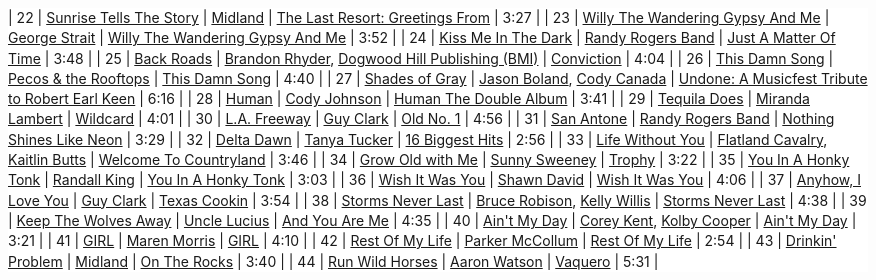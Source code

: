 | 22 | [Sunrise Tells The Story](https://open.spotify.com/track/1fCl1BY97PPNnac9oewVBJ) | [Midland](https://open.spotify.com/artist/1DTZRmlVZBxx2wRQBtx6yi) | [The Last Resort: Greetings From](https://open.spotify.com/album/6qURbeUcbhHdGXDAUzZcag) | 3:27 |
| 23 | [Willy The Wandering Gypsy And Me](https://open.spotify.com/track/4lJJrRisImnmJSEiL2C4z0) | [George Strait](https://open.spotify.com/artist/5vngPClqofybhPERIqQMYd) | [Willy The Wandering Gypsy And Me](https://open.spotify.com/album/2tvuMHKGqdenkE2IhOZjYg) | 3:52 |
| 24 | [Kiss Me In The Dark](https://open.spotify.com/track/3bZKIfJVpW8HktEafRnRP2) | [Randy Rogers Band](https://open.spotify.com/artist/04DUpHOyQqwbHFyvIhcGi3) | [Just A Matter Of Time](https://open.spotify.com/album/1ZGlAnJ6h0f0pq4Ua78ntT) | 3:48 |
| 25 | [Back Roads](https://open.spotify.com/track/2ZnA5zyjPzku5AVV3UCBI9) | [Brandon Rhyder](https://open.spotify.com/artist/7E6MNnNmJCt5ag3vtTvHiD), [Dogwood Hill Publishing \(BMI\)](https://open.spotify.com/artist/5HwhZn46JgH6xrdIcXz1pN) | [Conviction](https://open.spotify.com/album/5eZc2QcvtO6kHyhKqKdinL) | 4:04 |
| 26 | [This Damn Song](https://open.spotify.com/track/7s9bJQK8sr8yDyOAHn8miR) | [Pecos & the Rooftops](https://open.spotify.com/artist/5KbiLoVLLIHM5vZ0RM9WMU) | [This Damn Song](https://open.spotify.com/album/4KFp8O0ruq7DsaEbU57eNs) | 4:40 |
| 27 | [Shades of Gray](https://open.spotify.com/track/33CVbDlfnTJa8Fb78HZMLe) | [Jason Boland](https://open.spotify.com/artist/5ez1Ny51KSaouSu8kHZMyy), [Cody Canada](https://open.spotify.com/artist/1vNm2xtFGI4KsxnDgAl4iO) | [Undone: A Musicfest Tribute to Robert Earl Keen](https://open.spotify.com/album/5K3zDZeAo4tTGKqEmRyJN2) | 6:16 |
| 28 | [Human](https://open.spotify.com/track/5AihIu9yF3flkw1jFMyfwW) | [Cody Johnson](https://open.spotify.com/artist/6zLBxLdl60ekBLpawtT63I) | [Human The Double Album](https://open.spotify.com/album/3og8X1LYiVq3nPdMxpM9Wb) | 3:41 |
| 29 | [Tequila Does](https://open.spotify.com/track/2fmHMSaIadDzLPT4Im3Mze) | [Miranda Lambert](https://open.spotify.com/artist/66lH4jAE7pqPlOlzUKbwA0) | [Wildcard](https://open.spotify.com/album/5Or2XM0Gjy6Y8qlaERqsSn) | 4:01 |
| 30 | [L.A\. Freeway](https://open.spotify.com/track/0HFu4LUT4kKxwIPFnS7UGz) | [Guy Clark](https://open.spotify.com/artist/0Ekfvspc0hlcxdfJJVjcnq) | [Old No\. 1](https://open.spotify.com/album/0tBjzfZrOEXzj1wcM5HphZ) | 4:56 |
| 31 | [San Antone](https://open.spotify.com/track/055qy9CPBFPD4PhC23cULi) | [Randy Rogers Band](https://open.spotify.com/artist/04DUpHOyQqwbHFyvIhcGi3) | [Nothing Shines Like Neon](https://open.spotify.com/album/544YLUAEKImL67ddh3NPz8) | 3:29 |
| 32 | [Delta Dawn](https://open.spotify.com/track/26O47HvtANzG1c2Uv6eW5H) | [Tanya Tucker](https://open.spotify.com/artist/7dmeVSH4lJqxXU7C87dKIB) | [16 Biggest Hits](https://open.spotify.com/album/3YD1UC4LwnmtJoJMxrWWKx) | 2:56 |
| 33 | [Life Without You](https://open.spotify.com/track/4GH1IMTWa7o2WCsmEOtO6t) | [Flatland Cavalry](https://open.spotify.com/artist/4SfGzWmeoNPKIOmiyc7Pav), [Kaitlin Butts](https://open.spotify.com/artist/6QmSTo72BYMATkQVOV1axD) | [Welcome To Countryland](https://open.spotify.com/album/7mbvRPQce4Lg8NpQkpOzxX) | 3:46 |
| 34 | [Grow Old with Me](https://open.spotify.com/track/5Z871eY8ziD9AXw3EM9ymx) | [Sunny Sweeney](https://open.spotify.com/artist/3uBMhKEXqr2UtRlx7Jn9LL) | [Trophy](https://open.spotify.com/album/2Kz9ZpZpEZRvdBhdxcR45v) | 3:22 |
| 35 | [You In A Honky Tonk](https://open.spotify.com/track/76DhLVnoczE6umkHKR2Ec6) | [Randall King](https://open.spotify.com/artist/4Uux6BdaCNrVFQ0bqGRtfh) | [You In A Honky Tonk](https://open.spotify.com/album/4UQUjGOmIqVh7mg0c7hYeJ) | 3:03 |
| 36 | [Wish It Was You](https://open.spotify.com/track/67QeP29uBpp9FRM6OqrCIT) | [Shawn David](https://open.spotify.com/artist/5istsTAHh8VsXOTvzmWSf2) | [Wish It Was You](https://open.spotify.com/album/2W6gl0v91b8jbLKwcQYiRw) | 4:06 |
| 37 | [Anyhow, I Love You](https://open.spotify.com/track/0SAi0kuzDwXPdQSHbEGfEt) | [Guy Clark](https://open.spotify.com/artist/0Ekfvspc0hlcxdfJJVjcnq) | [Texas Cookin](https://open.spotify.com/album/2NPT5jU2CNKwU1f8IdaAMF) | 3:54 |
| 38 | [Storms Never Last](https://open.spotify.com/track/45a4XvxllaliVGD2aHhs0z) | [Bruce Robison](https://open.spotify.com/artist/5cqtplMyw7hPLjW47Jr7Uq), [Kelly Willis](https://open.spotify.com/artist/2WG7Z6CpNehgR1WGgjKF0E) | [Storms Never Last](https://open.spotify.com/album/6usGi1K9VxpcR7Y2pnwW6A) | 4:38 |
| 39 | [Keep The Wolves Away](https://open.spotify.com/track/1u7J5sEfgOVRt5bkfU2oGV) | [Uncle Lucius](https://open.spotify.com/artist/49zZ2lRNpfwWfUnASUxCYW) | [And You Are Me](https://open.spotify.com/album/2nNgwgaNPoxJGT2nchbPrj) | 4:35 |
| 40 | [Ain't My Day](https://open.spotify.com/track/6xscb3IfPqwanr2IoG5c8d) | [Corey Kent](https://open.spotify.com/artist/3sUpZrkehiGBaMzs2h9Mmc), [Kolby Cooper](https://open.spotify.com/artist/2dz0ijxEHh6AzUzQBwBSKx) | [Ain't My Day](https://open.spotify.com/album/1aJj0KP16u9ksUixsCAJ61) | 3:21 |
| 41 | [GIRL](https://open.spotify.com/track/0pGXe7umwkcCm01Ipoxp0U) | [Maren Morris](https://open.spotify.com/artist/6WY7D3jk8zTrHtmkqqo5GI) | [GIRL](https://open.spotify.com/album/3XpxioqzCTiqOSuHTXuaGf) | 4:10 |
| 42 | [Rest Of My Life](https://open.spotify.com/track/2fhgFd9pEvTUhyBacCrPOn) | [Parker McCollum](https://open.spotify.com/artist/0Z8XVUAOBPM4x12wKnFHEQ) | [Rest Of My Life](https://open.spotify.com/album/3fOdo5NTgvDRnGtw70Eekp) | 2:54 |
| 43 | [Drinkin' Problem](https://open.spotify.com/track/1vBpwxsLVwaR4evBIaFmqD) | [Midland](https://open.spotify.com/artist/1DTZRmlVZBxx2wRQBtx6yi) | [On The Rocks](https://open.spotify.com/album/5p5lKDY6Ag62f8HWfIFzQ0) | 3:40 |
| 44 | [Run Wild Horses](https://open.spotify.com/track/7iN0aONHwJW6jg0dRVUMVz) | [Aaron Watson](https://open.spotify.com/artist/5BKzvAPtNXnt0LwzGvKOH3) | [Vaquero](https://open.spotify.com/album/6gYamJXK7NLfcHGULdjGwe) | 5:31 |